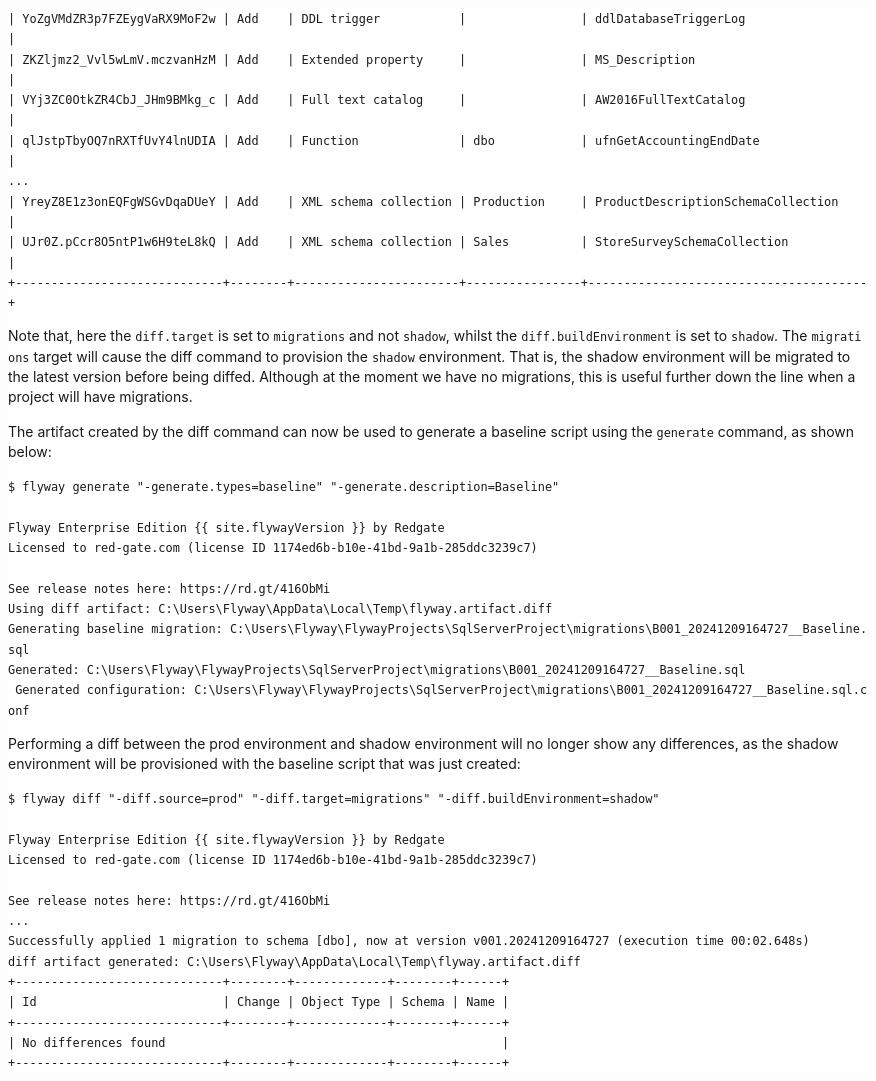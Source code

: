 ```
| YoZgVMdZR3p7FZEygVaRX9MoF2w | Add    | DDL trigger           |                | ddlDatabaseTriggerLog                 |
| ZKZljmz2_Vvl5wLmV.mczvanHzM | Add    | Extended property     |                | MS_Description                        |
| VYj3ZC0OtkZR4CbJ_JHm9BMkg_c | Add    | Full text catalog     |                | AW2016FullTextCatalog                 |
| qlJstpTbyOQ7nRXTfUvY4lnUDIA | Add    | Function              | dbo            | ufnGetAccountingEndDate               |
...
| YreyZ8E1z3onEQFgWSGvDqaDUeY | Add    | XML schema collection | Production     | ProductDescriptionSchemaCollection    |
| UJr0Z.pCcr8O5ntP1w6H9teL8kQ | Add    | XML schema collection | Sales          | StoreSurveySchemaCollection           |
+-----------------------------+--------+-----------------------+----------------+---------------------------------------+
```

Note that, here the `diff.target` is set to `migrations` and not `shadow`, whilst the `diff.buildEnvironment` is set to
`shadow`. The `migrations` target will cause the diff command to provision the `shadow` environment. That is, the shadow
environment will be migrated to the latest version before being diffed. Although at the moment we have no migrations,
this is useful further down the line when a project will have migrations.

The artifact created by the diff command can now be used to generate a baseline script using the `generate` command, as
shown below:

```
$ flyway generate "-generate.types=baseline" "-generate.description=Baseline"

Flyway Enterprise Edition {{ site.flywayVersion }} by Redgate
Licensed to red-gate.com (license ID 1174ed6b-b10e-41bd-9a1b-285ddc3239c7)

See release notes here: https://rd.gt/416ObMi
Using diff artifact: C:\Users\Flyway\AppData\Local\Temp\flyway.artifact.diff
Generating baseline migration: C:\Users\Flyway\FlywayProjects\SqlServerProject\migrations\B001_20241209164727__Baseline.sql
Generated: C:\Users\Flyway\FlywayProjects\SqlServerProject\migrations\B001_20241209164727__Baseline.sql
 Generated configuration: C:\Users\Flyway\FlywayProjects\SqlServerProject\migrations\B001_20241209164727__Baseline.sql.conf
```

Performing a diff between the prod environment and shadow environment will no longer show any differences, as the shadow
environment will be provisioned with the baseline script that was just created:

```
$ flyway diff "-diff.source=prod" "-diff.target=migrations" "-diff.buildEnvironment=shadow"

Flyway Enterprise Edition {{ site.flywayVersion }} by Redgate
Licensed to red-gate.com (license ID 1174ed6b-b10e-41bd-9a1b-285ddc3239c7)

See release notes here: https://rd.gt/416ObMi
...
Successfully applied 1 migration to schema [dbo], now at version v001.20241209164727 (execution time 00:02.648s)
diff artifact generated: C:\Users\Flyway\AppData\Local\Temp\flyway.artifact.diff
+-----------------------------+--------+-------------+--------+------+
| Id                          | Change | Object Type | Schema | Name |
+-----------------------------+--------+-------------+--------+------+
| No differences found                                               |
+-----------------------------+--------+-------------+--------+------+
```